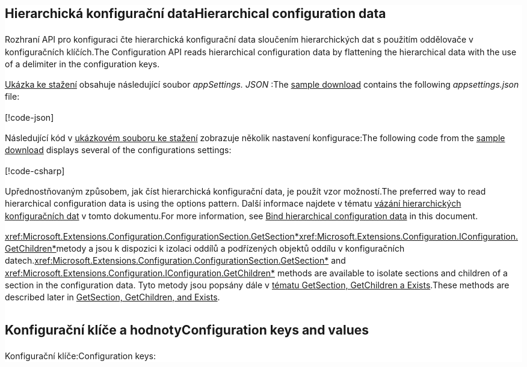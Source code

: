 ## <a name="hierarchical-configuration-data"></a><span data-ttu-id="42b22-232">Hierarchická konfigurační data</span><span class="sxs-lookup"><span data-stu-id="42b22-232">Hierarchical configuration data</span></span>

<span data-ttu-id="42b22-233">Rozhraní API pro konfiguraci čte hierarchická konfigurační data sloučením hierarchických dat s použitím oddělovače v konfiguračních klíčích.</span><span class="sxs-lookup"><span data-stu-id="42b22-233">The Configuration API reads hierarchical configuration data by flattening the hierarchical data with the use of a delimiter in the configuration keys.</span></span>

<span data-ttu-id="42b22-234">[Ukázka ke stažení](https://github.com/dotnet/AspNetCore.Docs/tree/master/aspnetcore/fundamentals/configuration/index/samples/3.x/ConfigSample) obsahuje následující soubor *appSettings. JSON* :</span><span class="sxs-lookup"><span data-stu-id="42b22-234">The [sample download](https://github.com/dotnet/AspNetCore.Docs/tree/master/aspnetcore/fundamentals/configuration/index/samples/3.x/ConfigSample) contains the following  *appsettings.json* file:</span></span>

[!code-json[](index/samples/3.x/ConfigSample/appsettings.json)]

<span data-ttu-id="42b22-235">Následující kód v [ukázkovém souboru ke stažení](https://github.com/dotnet/AspNetCore.Docs/tree/master/aspnetcore/fundamentals/configuration/index/samples/3.x/ConfigSample) zobrazuje několik nastavení konfigurace:</span><span class="sxs-lookup"><span data-stu-id="42b22-235">The following code from the [sample download](https://github.com/dotnet/AspNetCore.Docs/tree/master/aspnetcore/fundamentals/configuration/index/samples/3.x/ConfigSample) displays several of the configurations settings:</span></span>

[!code-csharp[](index/samples/3.x/ConfigSample/Pages/Test.cshtml.cs?name=snippet)]

<span data-ttu-id="42b22-236">Upřednostňovaným způsobem, jak číst hierarchická konfigurační data, je použít vzor možností.</span><span class="sxs-lookup"><span data-stu-id="42b22-236">The preferred way to read hierarchical configuration data is using the options pattern.</span></span> <span data-ttu-id="42b22-237">Další informace najdete v tématu [vázání hierarchických konfiguračních dat](#optpat) v tomto dokumentu.</span><span class="sxs-lookup"><span data-stu-id="42b22-237">For more information, see [Bind hierarchical configuration data](#optpat) in this document.</span></span>

<span data-ttu-id="42b22-238"><xref:Microsoft.Extensions.Configuration.ConfigurationSection.GetSection*><xref:Microsoft.Extensions.Configuration.IConfiguration.GetChildren*>metody a jsou k dispozici k izolaci oddílů a podřízených objektů oddílu v konfiguračních datech.</span><span class="sxs-lookup"><span data-stu-id="42b22-238"><xref:Microsoft.Extensions.Configuration.ConfigurationSection.GetSection*> and <xref:Microsoft.Extensions.Configuration.IConfiguration.GetChildren*> methods are available to isolate sections and children of a section in the configuration data.</span></span> <span data-ttu-id="42b22-239">Tyto metody jsou popsány dále v [tématu GetSection, GetChildren a Exists](#getsection).</span><span class="sxs-lookup"><span data-stu-id="42b22-239">These methods are described later in [GetSection, GetChildren, and Exists](#getsection).</span></span>



## <a name="configuration-keys-and-values"></a><span data-ttu-id="42b22-240">Konfigurační klíče a hodnoty</span><span class="sxs-lookup"><span data-stu-id="42b22-240">Configuration keys and values</span></span>

<span data-ttu-id="42b22-241">Konfigurační klíče:</span><span class="sxs-lookup"><span data-stu-id="42b22-241">Configuration keys:</span></span>
